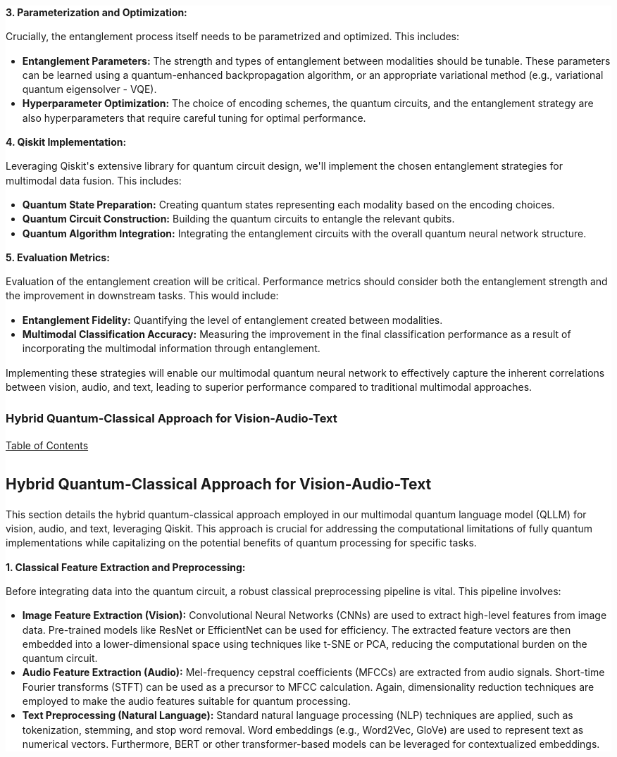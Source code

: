 
**3. Parameterization and Optimization:**

Crucially, the entanglement process itself needs to be parametrized and optimized. This includes:

* **Entanglement Parameters:** The strength and types of entanglement between modalities should be tunable. These parameters can be learned using a quantum-enhanced backpropagation algorithm, or an appropriate variational method (e.g., variational quantum eigensolver - VQE).
* **Hyperparameter Optimization:**  The choice of encoding schemes, the quantum circuits, and the entanglement strategy are also hyperparameters that require careful tuning for optimal performance.

**4. Qiskit Implementation:**

Leveraging Qiskit's extensive library for quantum circuit design, we'll implement the chosen entanglement strategies for multimodal data fusion. This includes:

* **Quantum State Preparation:**  Creating quantum states representing each modality based on the encoding choices.
* **Quantum Circuit Construction:**  Building the quantum circuits to entangle the relevant qubits.
* **Quantum Algorithm Integration:**  Integrating the entanglement circuits with the overall quantum neural network structure.

**5. Evaluation Metrics:**

Evaluation of the entanglement creation will be critical.  Performance metrics should consider both the entanglement strength and the improvement in downstream tasks.  This would include:

* **Entanglement Fidelity:**  Quantifying the level of entanglement created between modalities.
* **Multimodal Classification Accuracy:**  Measuring the improvement in the final classification performance as a result of incorporating the multimodal information through entanglement.

Implementing these strategies will enable our multimodal quantum neural network to effectively capture the inherent correlations between vision, audio, and text, leading to superior performance compared to traditional multimodal approaches.


<a id='chapter-3-subchapter-5'></a>

### Hybrid Quantum-Classical Approach for Vision-Audio-Text

[Table of Contents](#table-of-contents)

## Hybrid Quantum-Classical Approach for Vision-Audio-Text

This section details the hybrid quantum-classical approach employed in our multimodal quantum language model (QLLM) for vision, audio, and text, leveraging Qiskit. This approach is crucial for addressing the computational limitations of fully quantum implementations while capitalizing on the potential benefits of quantum processing for specific tasks.

**1. Classical Feature Extraction and Preprocessing:**

Before integrating data into the quantum circuit, a robust classical preprocessing pipeline is vital.  This pipeline involves:

* **Image Feature Extraction (Vision):** Convolutional Neural Networks (CNNs) are used to extract high-level features from image data. Pre-trained models like ResNet or EfficientNet can be used for efficiency.  The extracted feature vectors are then embedded into a lower-dimensional space using techniques like t-SNE or PCA, reducing the computational burden on the quantum circuit.
* **Audio Feature Extraction (Audio):** Mel-frequency cepstral coefficients (MFCCs) are extracted from audio signals.  Short-time Fourier transforms (STFT) can be used as a precursor to MFCC calculation.  Again, dimensionality reduction techniques are employed to make the audio features suitable for quantum processing.
* **Text Preprocessing (Natural Language):**  Standard natural language processing (NLP) techniques are applied, such as tokenization, stemming, and stop word removal.  Word embeddings (e.g., Word2Vec, GloVe) are used to represent text as numerical vectors.  Furthermore, BERT or other transformer-based models can be leveraged for contextualized embeddings.
